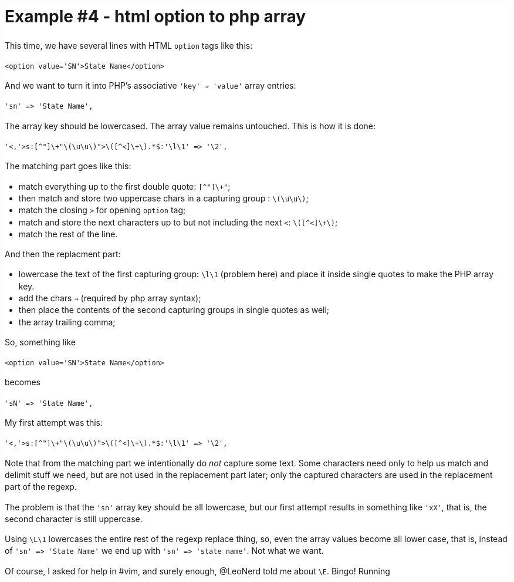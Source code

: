 

# Example \#4 - html option to php array

This time, we have several lines with HTML `option` tags like this:

    <option value='SN'>State Name</option>

And we want to turn it into PHP’s associative `'key' ⇒ 'value'` array entries:

    'sn' => 'State Name',

<script src="https://asciinema.org/a/120995.js" id="asciicast-120995" async></script>

The array key should be lowercased. The array value remains untouched. This is how it is done:

    '<,'>s:[^"]\+"\(\u\u\)">\([^<]\+\).*$:'\l\1' => '\2',

The matching part goes like this:

  - match everything up to the first double quote: `[^"]\+"`;
  - then match and store two uppercase chars in a capturing group : `\(\u\u\)`;
  - match the closing `>` for opening `option` tag;
  - match and store the next characters up to but not including the next `<`: `\([^<]\+\)`;
  - match the rest of the line.

And then the replacment part:

  - lowercase the text of the first capturing group: `\l\1` (problem here) and place it inside single quotes to make the PHP array key.
  - add the chars `⇒` (required by php array syntax);
  - then place the contents of the second capturing groups in single quotes as well;
  - the array trailing comma;

So, something like

    <option value='SN'>State Name</option>

becomes

    'sN' => 'State Name',

My first attempt was this:

    '<,'>s:[^"]\+"\(\u\u\)">\([^<]\+\).*$:'\l\1' => '\2',

Note that from the matching part we intentionally do *not* capture some text. Some characters need only to help us match and delimit stuff we need, but are not used in the replacement part later; only the captured characters are used in the replacement part of the regexp.

The problem is that the `'sn'` array key should be all lowercase, but our first attempt results in something like `'xX'`, that is, the second character is still uppercase.

Using `\L\1` lowercases the entire rest of the regexp replace thing, so, even the array values become all lower case, that is, instead of `'sn' => 'State Name'` we end up with `'sn' => 'state name'`. Not what we want.

Of course, I asked for help in \#vim, and surely enough, @LeoNerd told me about `\E`. Bingo\! Running
